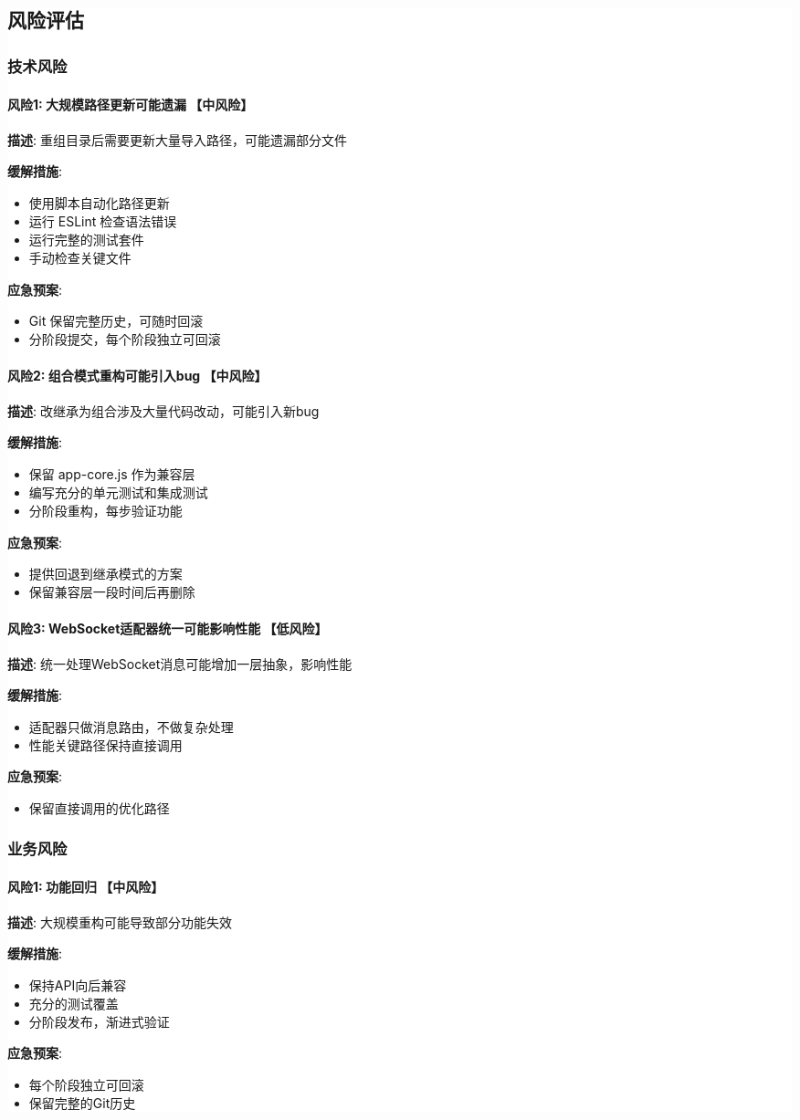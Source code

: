 
## 风险评估

### 技术风险

#### 风险1: 大规模路径更新可能遗漏 【中风险】
**描述**: 重组目录后需要更新大量导入路径，可能遗漏部分文件

**缓解措施**:
- 使用脚本自动化路径更新
- 运行 ESLint 检查语法错误
- 运行完整的测试套件
- 手动检查关键文件

**应急预案**:
- Git 保留完整历史，可随时回滚
- 分阶段提交，每个阶段独立可回滚

#### 风险2: 组合模式重构可能引入bug 【中风险】
**描述**: 改继承为组合涉及大量代码改动，可能引入新bug

**缓解措施**:
- 保留 app-core.js 作为兼容层
- 编写充分的单元测试和集成测试
- 分阶段重构，每步验证功能

**应急预案**:
- 提供回退到继承模式的方案
- 保留兼容层一段时间后再删除

#### 风险3: WebSocket适配器统一可能影响性能 【低风险】
**描述**: 统一处理WebSocket消息可能增加一层抽象，影响性能

**缓解措施**:
- 适配器只做消息路由，不做复杂处理
- 性能关键路径保持直接调用

**应急预案**:
- 保留直接调用的优化路径

### 业务风险

#### 风险1: 功能回归 【中风险】
**描述**: 大规模重构可能导致部分功能失效

**缓解措施**:
- 保持API向后兼容
- 充分的测试覆盖
- 分阶段发布，渐进式验证

**应急预案**:
- 每个阶段独立可回滚
- 保留完整的Git历史
